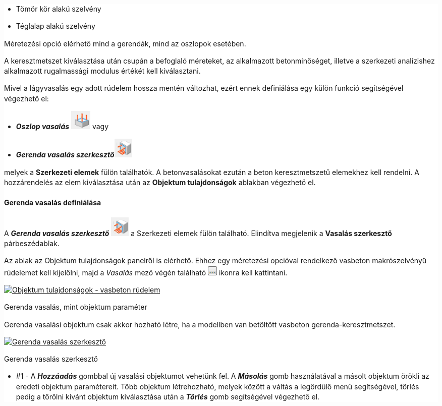 - Tömör kör alakú szelvény

- Téglalap alakú szelvény


Méretezési opció elérhető mind a gerendák, mind az oszlopok esetében.


A keresztmetszet kiválasztása után csupán a befoglaló méreteket, az alkalmazott betonminőséget, illetve a szerkezeti analízishez alkalmazott rugalmassági modulus értékét kell kiválasztani.


Mivel a lágyvasalás egy adott rúdelem hossza mentén változhat, ezért ennek definiálása egy külön funkció segítségével végezhető el:

- _**Oszlop vasalás**_ ![](./img/wp-content-uploads-2022-05-oszlop_vasalas_ikon.png) vagy

- _**Gerenda vasalás szerkesztő**_![](./img/wp-content-uploads-2022-05-gerenda_vasalas_ikon.png)


melyek a **Szerkezeti elemek** fülön találhatók. A betonvasalásokat ezután a beton keresztmetszetű elemekhez kell rendelni. A hozzárendelés az elem kiválasztása után az **Objektum tulajdonságok** ablakban végezhető el.


#### Gerenda vasalás definiálása


A **_Gerenda vasalás szerkesztő_** ![](./img/wp-content-uploads-2022-05-gerenda_vasalas_ikon.png) a Szerkezeti elemek fülön található. Elindítva megjelenik a **Vasalás szerkesztő** párbeszédablak.


Az ablak az Objektum tulajdonságok panelről is elérhető. Ehhez egy méretezési opcióval rendelkező vasbeton makrószelvényű rúdelemet kell kijelölni, majd a _Vasalás_ mező végén található ![](./img/wp-content-uploads-2021-04-3dots-button.png) ikonra kell kattintani.


[![Objektum tulajdonságok - vasbeton rúdelem](https://www.Consteelsoftware.com/wp-content/uploads/2023/07/vb_rud_tulajdonsagok_vasalas-1.png)](./img/wp-content-uploads-2023-07-vb_rud_tulajdonsagok_vasalas-1.png)

Gerenda vasalás, mint objektum paraméter


Gerenda vasalási objektum csak akkor hozható létre, ha a modellben van betöltött vasbeton gerenda-keresztmetszet.


[![Gerenda vasalás szerkesztő](https://www.Consteelsoftware.com/wp-content/uploads/2023/07/gerenda_vasalas_szerkeszto.png)](./img/wp-content-uploads-2023-07-gerenda_vasalas_szerkeszto.png)

Gerenda vasalás szerkesztő

- \#1 - A **_Hozzáadás_** gombbal új vasalási objektumot vehetünk fel. A **_Másolás_** gomb használatával a másolt objektum örökli az eredeti objektum paramétereit. Több objektum létrehozható, melyek között a váltás a legördülő menü segítségével, törlés pedig a törölni kívánt objektum kiválasztása után a **_Törlés_** gomb segítségével végezhető el.
